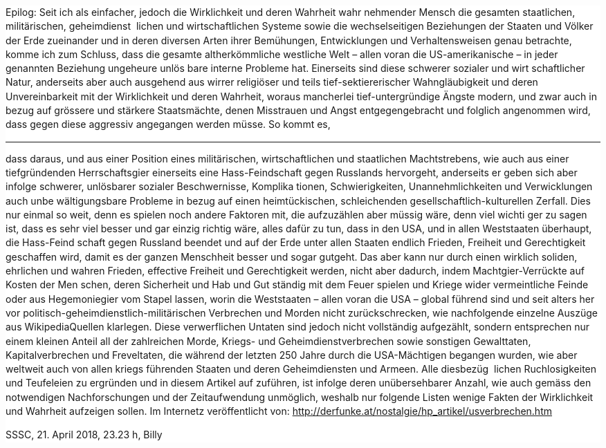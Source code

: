Epilog: Seit ich als einfacher, jedoch die Wirklichkeit und deren Wahrheit wahr­
nehmender Mensch die gesamten staatlichen, militärischen, geheimdienst ­
lichen und wirtschaftlichen Systeme sowie die wechselseitigen Beziehungen
der Staaten und Völker der Erde zueinander und in deren diversen Arten ihrer
Bemühungen, Entwicklungen und Verhaltensweisen genau betrachte, komme
ich zum Schluss, dass die gesamte altherkömmliche westliche Welt – allen
voran die US-amerikanische – in jeder genannten Beziehung ungeheure unlös­
bare interne Probleme hat. Einerseits sind diese schwerer sozialer und wirt­
schaftlicher Natur, anderseits aber auch ausgehend aus wirrer religiöser und
teils tief-sektiererischer Wahngläubigkeit und deren Unvereinbarkeit mit der
Wirklichkeit und deren Wahrheit, woraus mancherlei tief-untergründige Ängste
modern, und zwar auch in bezug auf grössere und stärkere Staatsmächte,
denen Misstrauen und Angst entgegengebracht und folglich angenommen
wird, dass gegen diese aggressiv angegangen werden müsse. So kommt es,


-----

dass daraus, und aus einer Position eines militärischen, wirtschaftlichen und
staatlichen Machtstrebens, wie auch aus einer tiefgründenden Herrschaftsgier
einerseits eine Hass-Feindschaft gegen Russlands hervorgeht, anderseits er­
geben sich aber infolge schwerer, unlösbarer sozialer Beschwernisse, Komplika­
tionen, Schwierigkeiten, Unannehmlichkeiten und Verwicklungen auch unbe­
wältigungsbare Probleme in bezug auf einen heimtückischen, schleichenden
gesellschaftlich-kulturellen Zerfall. Dies nur einmal so weit, denn es spielen
noch andere Faktoren mit, die aufzuzählen aber müssig wäre, denn viel wichti­
ger zu sagen ist, dass es sehr viel besser und gar einzig richtig wäre, alles dafür
zu tun, dass in den USA, und in allen Weststaaten überhaupt, die Hass-Feind­
schaft gegen Russland beendet und auf der Erde unter allen Staaten endlich
Frieden, Freiheit und Gerechtigkeit geschaffen wird, damit es der ganzen
Menschheit besser und sogar gutgeht. Das aber kann nur durch einen wirklich
soliden, ehrlichen und wahren Frieden, effective Freiheit und Gerechtigkeit
werden, nicht aber dadurch, indem Machtgier-Verrückte auf Kosten der Men­
schen, deren Sicherheit und Hab und Gut ständig mit dem Feuer spielen und
Kriege wider vermeintliche Feinde oder aus Hegemoniegier vom Stapel lassen,
worin die Weststaaten – allen voran die USA – global führend sind und seit
alters her vor politisch-geheimdienstlich-militärischen Verbrechen und Morden
nicht zurückschrecken, wie nachfolgende einzelne Auszüge aus WikipediaQuellen klarlegen. Diese verwerflichen Untaten sind jedoch nicht vollständig
aufgezählt, sondern entsprechen nur einem kleinen Anteil all der zahlreichen
Morde, Kriegs- und Geheimdienstverbrechen sowie sonstigen Gewalttaten,
Kapitalverbrechen und Freveltaten, die während der letzten 250 Jahre durch
die USA-Mächtigen begangen wurden, wie aber weltweit auch von allen kriegs­
führenden Staaten und deren Geheimdiensten und Armeen. Alle diesbezüg ­
lichen Ruchlosigkeiten und Teufeleien zu ergründen und in diesem Artikel auf­
zuführen, ist infolge deren unübersehbarer Anzahl, wie auch gemäss den notwendigen Nachforschungen und der Zeitaufwendung unmöglich, weshalb nur
folgende Listen wenige Fakten der Wirklichkeit und Wahrheit aufzeigen sollen.
Im Internetz veröffentlicht von:
http://derfunke.at/nostalgie/hp_artikel/usverbrechen.htm

SSSC, 21. April 2018, 23.23 h, Billy
